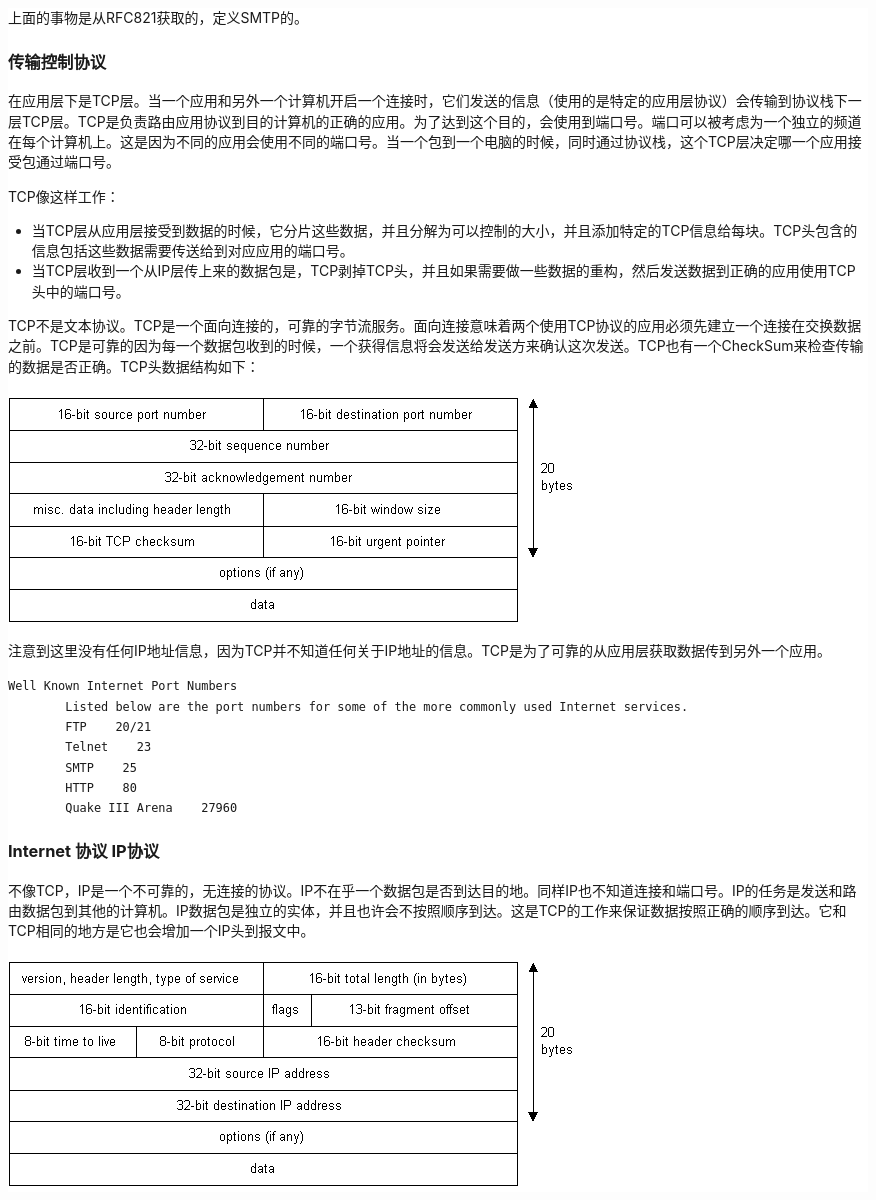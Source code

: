 上面的事物是从RFC821获取的，定义SMTP的。

### 传输控制协议

在应用层下是TCP层。当一个应用和另外一个计算机开启一个连接时，它们发送的信息（使用的是特定的应用层协议）会传输到协议栈下一层TCP层。TCP是负责路由应用协议到目的计算机的正确的应用。为了达到这个目的，会使用到端口号。端口可以被考虑为一个独立的频道在每个计算机上。这是因为不同的应用会使用不同的端口号。当一个包到一个电脑的时候，同时通过协议栈，这个TCP层决定哪一个应用接受包通过端口号。

TCP像这样工作：

* 当TCP层从应用层接受到数据的时候，它分片这些数据，并且分解为可以控制的大小，并且添加特定的TCP信息给每块。TCP头包含的信息包括这些数据需要传送给到对应应用的端口号。
* 当TCP层收到一个从IP层传上来的数据包是，TCP剥掉TCP头，并且如果需要做一些数据的重构，然后发送数据到正确的应用使用TCP头中的端口号。

TCP不是文本协议。TCP是一个面向连接的，可靠的字节流服务。面向连接意味着两个使用TCP协议的应用必须先建立一个连接在交换数据之前。TCP是可靠的因为每一个数据包收到的时候，一个获得信息将会发送给发送方来确认这次发送。TCP也有一个CheckSum来检查传输的数据是否正确。TCP头数据结构如下：

![](../.gitbook/assets/ruswp_diag7.png)

注意到这里没有任何IP地址信息，因为TCP并不知道任何关于IP地址的信息。TCP是为了可靠的从应用层获取数据传到另外一个应用。

```text
Well Known Internet Port Numbers
        Listed below are the port numbers for some of the more commonly used Internet services.
        FTP    20/21
        Telnet    23
        SMTP    25
        HTTP    80
        Quake III Arena    27960
```

### Internet 协议 IP协议

不像TCP，IP是一个不可靠的，无连接的协议。IP不在乎一个数据包是否到达目的地。同样IP也不知道连接和端口号。IP的任务是发送和路由数据包到其他的计算机。IP数据包是独立的实体，并且也许会不按照顺序到达。这是TCP的工作来保证数据按照正确的顺序到达。它和TCP相同的地方是它也会增加一个IP头到报文中。

![](../.gitbook/assets/ruswp_diag8.png)
